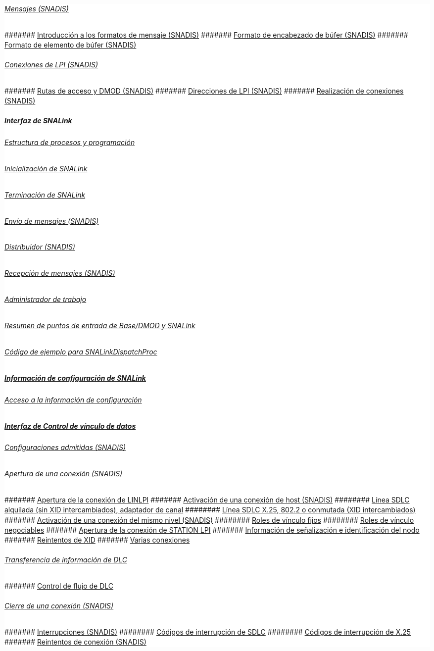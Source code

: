 ###### [Mensajes (SNADIS)](messages-snadis-1.md)
####### [Introducción a los formatos de mensaje (SNADIS)](overview-of-message-formats-snadis-1.md)
####### [Formato de encabezado de búfer (SNADIS)](buffer-header-format-snadis-2.md)
####### [Formato de elemento de búfer (SNADIS)](buffer-element-format-snadis-2.md)
###### [Conexiones de LPI (SNADIS)](lpi-connections-snadis-2.md)
####### [Rutas de acceso y DMOD (SNADIS)](paths-and-dmods-snadis-1.md)
####### [Direcciones de LPI (SNADIS)](lpi-addresses-snadis-2.md)
####### [Realización de conexiones (SNADIS)](making-connections-snadis-2.md)
##### [Interfaz de SNALink](snalink-interface1.md)
###### [Estructura de procesos y programación](process-structure-and-scheduling2.md)
###### [Inicialización de SNALink](snalink-initialization1.md)
###### [Terminación de SNALink](snalink-termination2.md)
###### [Envío de mensajes (SNADIS)](sending-messages-snadis-2.md)
###### [Distribuidor (SNADIS)](dispatcher-snadis-2.md)
###### [Recepción de mensajes (SNADIS)](receiving-messages-snadis-2.md)
###### [Administrador de trabajo](work-manager2.md)
###### [Resumen de puntos de entrada de Base/DMOD y SNALink](base-dmod-and-snalink-entry-point-summary1.md)
###### [Código de ejemplo para SNALinkDispatchProc](sample-code-for-snalinkdispatchproc2.md)
##### [Información de configuración de SNALink](snalink-configuration-information1.md)
###### [Acceso a la información de configuración](accessing-configuration-information2.md)
##### [Interfaz de Control de vínculo de datos](data-link-control-interface1.md)
###### [Configuraciones admitidas (SNADIS)](supported-configurations-snadis-2.md)
###### [Apertura de una conexión (SNADIS)](opening-a-connection-snadis-1.md)
####### [Apertura de la conexión de LINLPI](opening-the-linlpi-connection2.md)
####### [Activación de una conexión de host (SNADIS)](activating-a-host-connection-snadis-2.md)
######## [Línea SDLC alquilada (sin XID intercambiados), adaptador de canal](leased-sdlc-line-no-xids-exchanged-channel-adapter2.md)
######## [Línea SDLC X.25, 802.2 o conmutada (XID intercambiados)](x-25-802-2-or-switched-sdlc-line-xids-exchanged-2.md)
####### [Activación de una conexión del mismo nivel (SNADIS)](activating-a-peer-connection-snadis-1.md)
######## [Roles de vínculo fijos](fixed-link-roles2.md)
######## [Roles de vínculo negociables](negotiable-link-roles1.md)
####### [Apertura de la conexión de STATION LPI](opening-the-station-lpi-connection2.md)
####### [Información de señalización e identificación del nodo](node-identification-and-signaling-information2.md)
####### [Reintentos de XID](xid-retries2.md)
####### [Varias conexiones](multiple-connections1.md)
###### [Transferencia de información de DLC](dlc-information-transfer2.md)
####### [Control de flujo de DLC](dlc-flow-control1.md)
###### [Cierre de una conexión (SNADIS)](closing-a-connection-snadis-1.md)
####### [Interrupciones (SNADIS)](outages-snadis-2.md)
######## [Códigos de interrupción de SDLC](sdlc-outage-codes2.md)
######## [Códigos de interrupción de X.25](x-25-outage-codes2.md)
####### [Reintentos de conexión (SNADIS)](connection-retries-snadis-1.md)